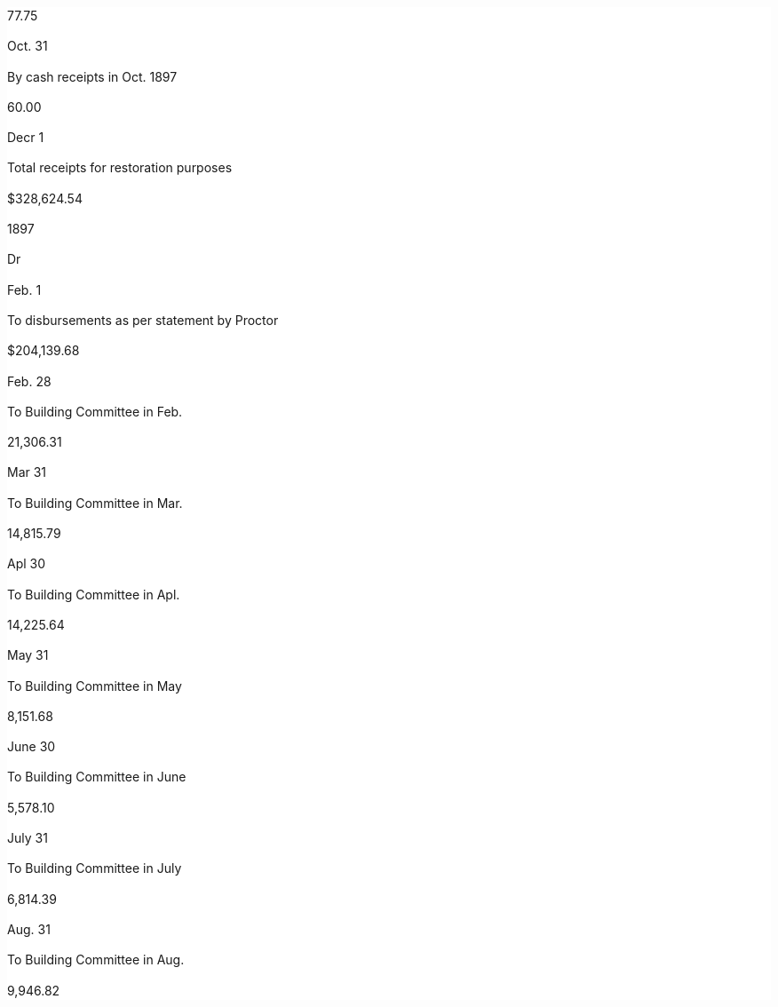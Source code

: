 77.75

Oct. 31

By cash receipts in Oct. 1897

60.00

Decr 1

Total receipts for restoration purposes

$328,624.54

1897

Dr

Feb. 1

To disbursements as per statement by Proctor

$204,139.68

Feb. 28

To Building Committee in Feb.

21,306.31

Mar 31

To Building Committee in Mar.

14,815.79

Apl 30

To Building Committee in Apl.

14,225.64

May 31

To Building Committee in May

8,151.68

June 30

To Building Committee in June

5,578.10

July 31

To Building Committee in July

6,814.39

Aug. 31

To Building Committee in Aug.

9,946.82
